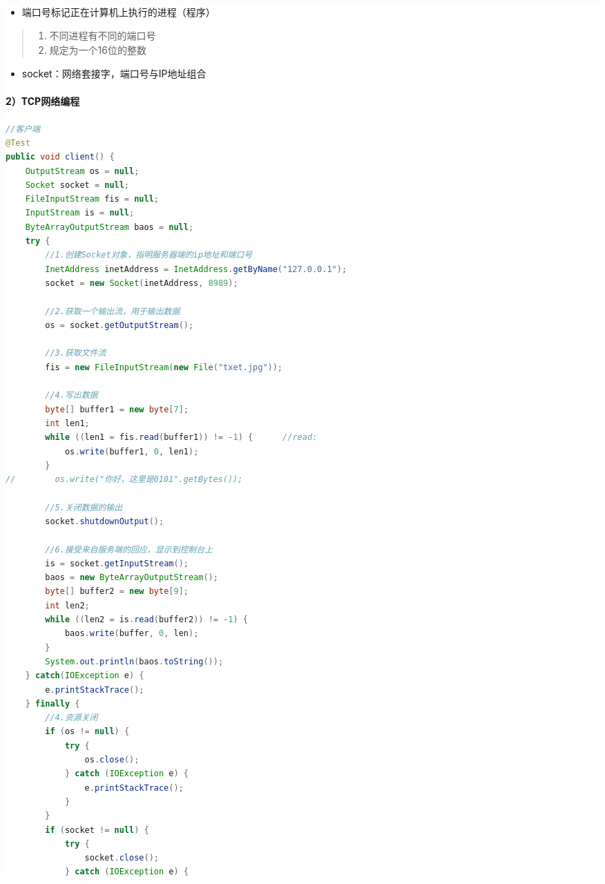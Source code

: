 + 端口号标记正在计算机上执行的进程（程序）

> 1. 不同进程有不同的端口号
> 2. 规定为一个16位的整数

+ socket：网络套接字，端口号与IP地址组合



#### 2）TCP网络编程

```java
//客户端
@Test
public void client() {
    OutputStream os = null;
    Socket socket = null;
    FileInputStream fis = null;
    InputStream is = null;
    ByteArrayOutputStream baos = null;
    try {
        //1.创建Socket对象，指明服务器端的ip地址和端口号
        InetAddress inetAddress = InetAddress.getByName("127.0.0.1");
        socket = new Socket(inetAddress, 8989);

        //2.获取一个输出流，用于输出数据
        os = socket.getOutputStream();
        
        //3.获取文件流
        fis = new FileInputStream(new File("txet.jpg"));
        
        //4.写出数据
        byte[] buffer1 = new byte[7];
        int len1;
        while ((len1 = fis.read(buffer1)) != -1) {		//read:
            os.write(buffer1, 0, len1);
        }
//        os.write("你好，这里是0101".getBytes());
        
        //5.关闭数据的输出
        socket.shutdownOutput();
        
        //6.接受来自服务端的回应，显示到控制台上
        is = socket.getInputStream();
        baos = new ByteArrayOutputStream();
        byte[] buffer2 = new byte[9];
        int len2;
        while ((len2 = is.read(buffer2)) != -1) {
            baos.write(buffer, 0, len);
        }
        System.out.println(baos.toString());
    } catch(IOException e) {
        e.printStackTrace();
    } finally {
        //4.资源关闭
        if (os != null) {
            try {
                os.close();
            } catch (IOException e) {
                e.printStackTrace();
            }
        }
        if (socket != null) {
            try {
                socket.close();
            } catch (IOException e) {
```